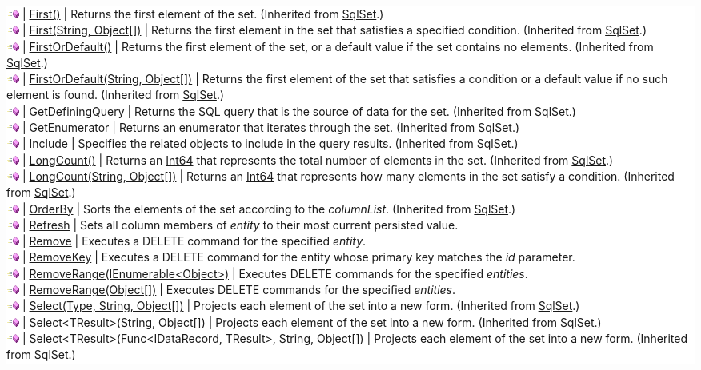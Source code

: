 ![Public method] | [First()][20]                                                             | Returns the first element of the set. (Inherited from [SqlSet][4].)                                                                                                                                                                    
![Public method] | [First(String, Object[])][21]                                             | Returns the first element in the set that satisfies a specified condition. (Inherited from [SqlSet][4].)                                                                                                                               
![Public method] | [FirstOrDefault()][22]                                                    | Returns the first element of the set, or a default value if the set contains no elements. (Inherited from [SqlSet][4].)                                                                                                                
![Public method] | [FirstOrDefault(String, Object[])][23]                                    | Returns the first element of the set that satisfies a condition or a default value if no such element is found. (Inherited from [SqlSet][4].)                                                                                          
![Public method] | [GetDefiningQuery][24]                                                    | Returns the SQL query that is the source of data for the set. (Inherited from [SqlSet][4].)                                                                                                                                            
![Public method] | [GetEnumerator][25]                                                       | Returns an enumerator that iterates through the set. (Inherited from [SqlSet][4].)                                                                                                                                                     
![Public method] | [Include][26]                                                             | Specifies the related objects to include in the query results. (Inherited from [SqlSet][4].)                                                                                                                                           
![Public method] | [LongCount()][27]                                                         | Returns an [Int64][28] that represents the total number of elements in the set. (Inherited from [SqlSet][4].)                                                                                                                          
![Public method] | [LongCount(String, Object[])][29]                                         | Returns an [Int64][28] that represents how many elements in the set satisfy a condition. (Inherited from [SqlSet][4].)                                                                                                                 
![Public method] | [OrderBy][30]                                                             | Sorts the elements of the set according to the *columnList*. (Inherited from [SqlSet][4].)                                                                                                                                             
![Public method] | [Refresh][31]                                                             | Sets all column members of *entity* to their most current persisted value.                                                                                                                                                             
![Public method] | [Remove][32]                                                              | Executes a DELETE command for the specified *entity*.                                                                                                                                                                                  
![Public method] | [RemoveKey][33]                                                           | Executes a DELETE command for the entity whose primary key matches the *id* parameter.                                                                                                                                                 
![Public method] | [RemoveRange(IEnumerable&lt;Object>)][34]                                 | Executes DELETE commands for the specified *entities*.                                                                                                                                                                                 
![Public method] | [RemoveRange(Object[])][35]                                               | Executes DELETE commands for the specified *entities*.                                                                                                                                                                                 
![Public method] | [Select(Type, String, Object[])][36]                                      | Projects each element of the set into a new form. (Inherited from [SqlSet][4].)                                                                                                                                                        
![Public method] | [Select&lt;TResult>(String, Object[])][37]                                | Projects each element of the set into a new form. (Inherited from [SqlSet][4].)                                                                                                                                                        
![Public method] | [Select&lt;TResult>(Func&lt;IDataRecord, TResult>, String, Object[])][38] | Projects each element of the set into a new form. (Inherited from [SqlSet][4].)                                                                                                                                                        

[1]: ../SqlTable_1/README.md
[2]: ../Database/Table.md
[3]: http://msdn.microsoft.com/en-us/library/e5kfa45b
[4]: ../SqlSet/README.md
[5]: ../README.md
[6]: Add.md
[7]: AddRange.md
[8]: AddRange_1.md
[9]: ../SqlSet/All.md
[10]: ../SqlSet/Any.md
[11]: ../SqlSet/Any_1.md
[12]: ../SqlSet/AsEnumerable.md
[13]: Cast.md
[14]: Cast__1.md
[15]: Contains.md
[16]: ContainsKey.md
[17]: ../SqlSet/Count.md
[18]: ../SqlSet/Count_1.md
[19]: ../SqlSet/Find.md
[20]: ../SqlSet/First.md
[21]: ../SqlSet/First_1.md
[22]: ../SqlSet/FirstOrDefault.md
[23]: ../SqlSet/FirstOrDefault_1.md
[24]: ../SqlSet/GetDefiningQuery.md
[25]: ../SqlSet/GetEnumerator.md
[26]: ../SqlSet/Include.md
[27]: ../SqlSet/LongCount.md
[28]: http://msdn.microsoft.com/en-us/library/6yy583ek
[29]: ../SqlSet/LongCount_1.md
[30]: ../SqlSet/OrderBy.md
[31]: Refresh.md
[32]: Remove.md
[33]: RemoveKey.md
[34]: RemoveRange.md
[35]: RemoveRange_1.md
[36]: ../SqlSet/Select_1.md
[37]: ../SqlSet/Select__1_1.md
[38]: ../SqlSet/Select__1.md
[39]: ../SqlSet/Single.md
[40]: ../SqlSet/Single_1.md
[41]: ../SqlSet/SingleOrDefault.md
[42]: ../SqlSet/SingleOrDefault_1.md
[43]: ../SqlSet/Skip.md
[44]: ../SqlSet/Take.md
[45]: ../SqlSet/ToArray.md
[46]: ../SqlSet/ToList.md
[47]: ../SqlSet/ToString.md
[48]: Update.md
[49]: Update_1.md
[50]: UpdateRange.md
[51]: UpdateRange_1.md
[52]: ../SqlSet/Where.md
[53]: CommandBuilder.md
[54]: ../SqlCommandBuilder_1/README.md
[55]: ../SqlSet/ResultType.md
[Public method]: ../../_icons/pubmethod.gif "Public method"
[Public property]: ../../_icons/pubproperty.gif "Public property"